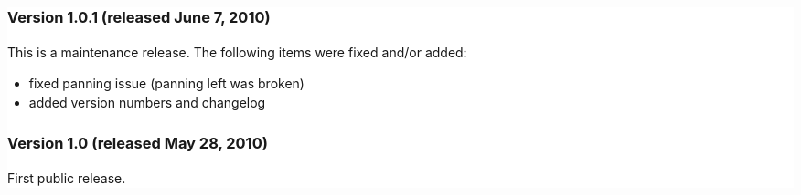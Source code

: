 
### Version 1.0.1 (released June 7, 2010)

This is a maintenance release. The following items were fixed and/or added:

*	fixed panning issue (panning left was broken)
*	added version numbers and changelog


### Version 1.0 (released May 28, 2010)

First public release.
